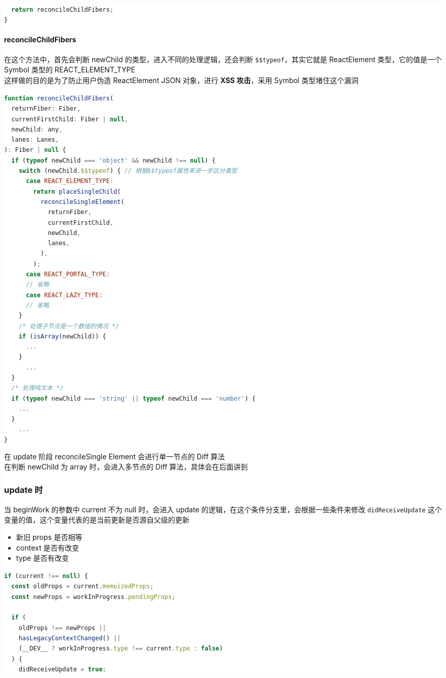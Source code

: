 ```javascript
  return reconcileChildFibers;
}
```
#### reconcileChildFibers
在这个方法中，首先会判断 newChild 的类型，进入不同的处理逻辑，还会判断 `$$typeof`，其实它就是 ReactElement 类型，它的值是一个 Symbol 类型的 REACT_ELEMENT_TYPE<br />这样做的目的是为了防止用户伪造 ReactElement JSON 对象，进行 **XSS 攻击**，采用 Symbol 类型堵住这个漏洞
```javascript
function reconcileChildFibers(
  returnFiber: Fiber,
  currentFirstChild: Fiber | null,
  newChild: any,
  lanes: Lanes,
): Fiber | null {
  if (typeof newChild === 'object' && newChild !== null) {
    switch (newChild.$$typeof) { // 根据$$typeof属性来进一步区分类型
      case REACT_ELEMENT_TYPE:
        return placeSingleChild(
          reconcileSingleElement(
            returnFiber,
            currentFirstChild,
            newChild,
            lanes,
          ),
        );
      case REACT_PORTAL_TYPE:
      // 省略
      case REACT_LAZY_TYPE:
      // 省略
    }
    /* 处理子节点是一个数组的情况 */
    if (isArray(newChild)) {
      ...
    }
      ...
  }
  /* 处理纯文本 */
  if (typeof newChild === 'string' || typeof newChild === 'number') {
    ...
  }
    ...
}

```
在 update 阶段 reconcileSingle Element 会进行单一节点的 Diff 算法<br />在判断 newChild 为 array 时，会进入多节点的 Diff 算法，具体会在后面讲到
### update 时
当 beginWork 的参数中 current 不为 null 时，会进入 update 的逻辑，在这个条件分支里，会根据一些条件来修改 `didReceiveUpdate` 这个变量的值，这个变量代表的是当前更新是否源自父级的更新

- 新旧 props 是否相等
- context 是否有改变
- type 是否有改变
```javascript
if (current !== null) {
  const oldProps = current.memoizedProps;
  const newProps = workInProgress.pendingProps;

  if (
    oldProps !== newProps ||
    hasLegacyContextChanged() ||
    (__DEV__ ? workInProgress.type !== current.type : false)
  ) {
    didReceiveUpdate = true;
```